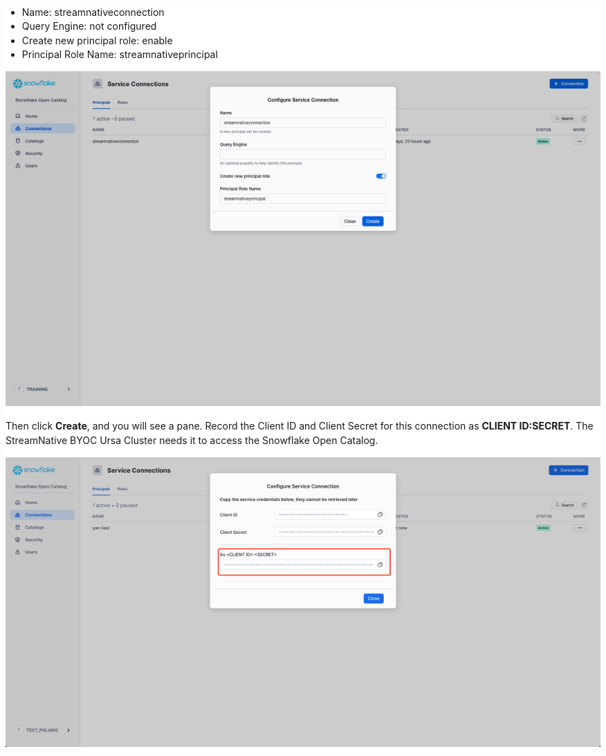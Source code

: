 * Name: streamnativeconnection
* Query Engine: not configured
* Create new principal role: enable
* Principal Role Name: streamnativeprincipal

![Configure Service Connection](assets/configure-service-connection-snowflake-catalog.png)

Then click **Create**, and you will see a pane. Record the Client ID and Client Secret for this connection as **CLIENT ID:SECRET**. The StreamNative BYOC Ursa Cluster needs it to access the Snowflake Open Catalog.

![Service Connection Credential](assets/configure-clientid-secret-snowflake-open-catalog.png)
